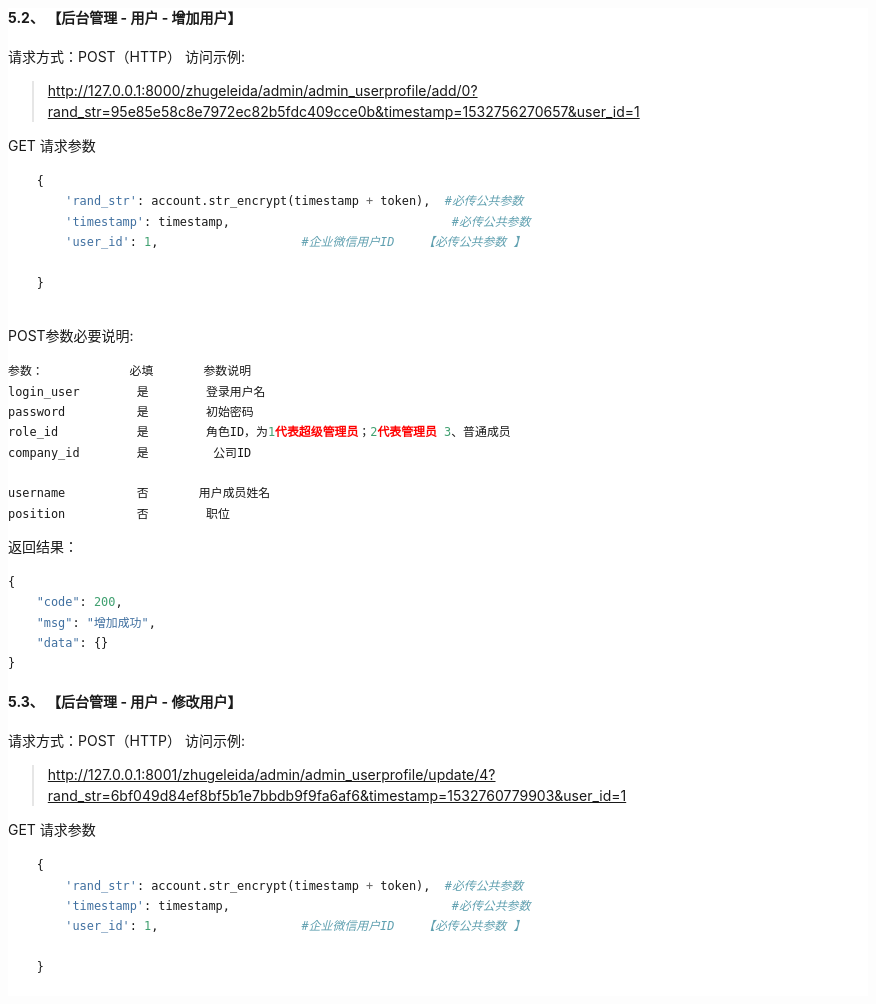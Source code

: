 


#### 5.2、   【后台管理 - 用户 - 增加用户】

请求方式：POST（HTTP）
访问示例:
>http://127.0.0.1:8000/zhugeleida/admin/admin_userprofile/add/0?rand_str=95e85e58c8e7972ec82b5fdc409cce0b&timestamp=1532756270657&user_id=1


GET 请求参数

``` python
    {
        'rand_str': account.str_encrypt(timestamp + token),  #必传公共参数 
        'timestamp': timestamp,                               #必传公共参数  
        'user_id': 1,                    #企业微信用户ID    【必传公共参数 】  
       
    }
   
```



POST参数必要说明:

``` python
参数：            必填       参数说明 
login_user        是        登录用户名
password          是        初始密码
role_id           是        角色ID，为1代表超级管理员；2代表管理员 3、普通成员
company_id        是         公司ID

username          否       用户成员姓名
position          否        职位

```

返回结果：
``` python
{
    "code": 200,
    "msg": "增加成功",
    "data": {}
}
```

#### 5.3、   【后台管理 - 用户 - 修改用户】

请求方式：POST（HTTP）
访问示例:
>http://127.0.0.1:8001/zhugeleida/admin/admin_userprofile/update/4?rand_str=6bf049d84ef8bf5b1e7bbdb9f9fa6af6&timestamp=1532760779903&user_id=1


GET 请求参数

``` python
    {
        'rand_str': account.str_encrypt(timestamp + token),  #必传公共参数 
        'timestamp': timestamp,                               #必传公共参数  
        'user_id': 1,                    #企业微信用户ID    【必传公共参数 】  
      
    }
   
```
